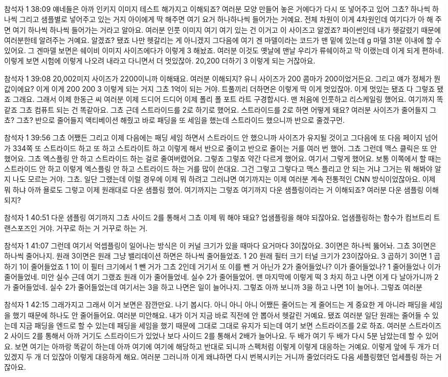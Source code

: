 참석자 1 38:09
얘네들은 아까 인키지 이미지 테스트 해가지고 이해되죠?
여러분 모양 만들어 놓은 거에다가 다시 또 넣어주고 있어 그쵸?
하나씩 하나씩 그리고 샘플별로 넣어주고 있는 거지 아이에게 딱 해주면 여기 요거 하나하나씩 들어가는 거예요.
전체 차원이 이게 4차원인데 여기다가 아 해 주면 여기 하나씩 하나씩 들어가는 거라고 알아요.
여러분 인풋 이미지 여기 여기 있는 건 이거고 이 사이즈고 알겠죠?
파이썬인데 내가 헷갈렸기 때문에 여러분한테 알려주는 거예요.
알겠죠? 됐죠 나만 헷갈리는 게 아니겠지 그다음에 여기 겐 마델이라는 코드가 맨 밑에 있는데 g 마델 31분 이내에 할 수 있어요.
그 겐마델 보면은 쉐이비 이미지 사이즈에다가 이렇게 3 해놨죠.
여러분 이것도 옛날에 맨날 우리가 류쉐이하고 막 이랬는데 이게 되게 편하네.
이렇게 보면 시험에 이렇게 나오려 내라고 다니면서 더 멋있잖아.
20,200 더하기 3 이렇게 되는 거잖아요.

참석자 1 39:08
20,002미지 사이즈가 2200이니까 이해돼요.
여러분 이해되지? 유니 사이즈가 200 콤마가 200이었거든요.
그리고 얘가 정체가 뭔 값이에요? 이게 이게 200 200 3 이렇게 되는 거지 그쵸 1억이 되는 거야.
트풀끼리 더하면은 이렇게 딱 이게 멋있잖아. 이게 멋있는 됐죠 다 그렇죠 됐죠 그래요.
그래서 이제 한동근 씨 여러분 이제 드디어 드디어 이제 폴리 폴 포트 라트 구경합시다.
맨 처음에 인풋하고 리스케일링 했어요. 여기까지 똑같죠 그쵸 컴퓨트 되는 건 똑같아요.
그쵸 근데 스트라이드를 2로 하기로 했어요. 스트라이드를 2로 하면 어떻게 돼요?
여러분 사이즈가 줄어들지 그쵸? 그쵸? 반으로 줄어들지 액티베이션 해줬고 바로 패딩을 또 세임을 했는데 스트라이드 했으니까 반으로 줄겠구먼.

참석자 1 39:56
그쵸 어쨌든 그리고 이제 다음에는 패딩 세임 하면서 스트라이드 안 했으니까 사이즈가 유지될 것이고 그다음에 또 다음 페이지 넘어가 334쪽 또 스트라이드 하고 또 하고 스트라이트 하고 이렇게 해서 반으로 줄이고 반으로 줄이는 거를 여러 번 했어.
그쵸 그런데 맥스 클릭은 또 안 했어요. 그쵸 엑스플링 안 하고 스트라이드 하는 걸로 줄여버렸어요.
그렇죠 그렇죠 약간 다르게 했어요. 여기서 그렇게 했어요.
보통 이쪽에서 할 때는 스트라이드 안 하고 이렇게 엑스플링 안 하고 스트라이드 하는 거를 많이 쓴대요.
그건 그렇고 그렇다고 맥스 플리고 안 되는 거냐 그거는 뭐 해봐야 알지 나도 모르는 거야.
그쵸. 일단 그랬는데 이럴 경우에 이제 뭐 하려고 그러냐면 여기까지는 이제 여러분 계속 전통적인 CNN 방식이었잖아요.
이제 뭐 하냐 아까 욜로도 그렇고 이제 원래대로 다운 샘플링 했어.
여기까지는 그렇죠 여기까지 다운 샘플링이라는 거 이해되죠?
여러분 다운 샘플링 이해되지?

참석자 1 40:51
다운 샘플링 여기까지 그쵸 사이드 2를 통해서 그쵸 이제 뭐 해야 돼요?
업샘플링을 해야 되잖아요. 업샘플링하는 함수가 컴브트리 트랜스포즈인 거야.
거꾸로 하는 거 거꾸로 하는 거.

참석자 1 41:07
그런데 여기서 억셉플링이 일어나는 방식은 이 커널 크기가 있을 때마다 요거마다 3이잖아요.
3이면은 하나씩 뚫어놔. 그쵸 3이면은 하나씩 줄어나지.
원래 3이면은 원래 그냥 밸리데이션 하면은 하나씩 줄어들었죠.
1 20 원래 필터 크기 터널 크기가 23이잖아요.
3 곱하기 3이면 1 곱하기 1이 줄어들었죠 1 1이 이 필터 크기에서 1 뺀 거가 그쵸 2인데 거기서 또 이를 뺀 거 아닌가 2가 줄어들었나?
이가 줄어들었나? 1 줄어들었나 이가 줄어들었네.
미안 실수 근데 여기 그랬죠 원래 이가 줄어들었네.
실수 2가 줄어들었어. 맨 마지막에 이렇게 떡 3 차지 하고 나면 이게 다 날아가니까 2가 줄어들었네.
실수 2가 줄어들었는데 여기서는 3을 하고 나면은 일이 늘어나지.
그렇죠 아까 보니까 3을 하고 나면 1이 늘어나. 그렇죠 여러분

참석자 1 42:15
그래가지고 그래서 이거 보면은 잠깐만요. 나기 봅시다.
아니 아니 아니 어쨌든 줄어드는 게 줄어드는 게 중요한 게 아니라 패딩을 세임을 했기 때문에 하나도 안 줄어들어요.
여러분 미안해요. 내가 이거 지금 바로 직전에 안 뽑아서 헷갈린 거예요.
됐죠 여러분 일단 원래는 줄어들 수 있는데 지금 패딩을 엔드로 할 수 있는데 패딩을 세임을 했기 때문에 그대로 그대로 유지가 되는데 여기 보면 스트라이즈를 2로 하죠.
여러분 스트라이즈 2 사이드 2를 통해서 아까 거기도 스트라이드가 있었나 보다 사이드 2를 통해서 2배가 늘어나요.
두 배가 여기 두 배가 다시 5분 남았는데 할 수 있어요.
보면 여기는 아까랑 똑같이 하는데 아까 여기에 여기에 해당하고 반대로 되니까 스펙처럼 이렇게 이렇게 대응하는 거예요.
이렇게 앞에 두 개가 더 있겠지 두 개 더 있잖아 이렇게 대응하게 해요.
여러분 그러니까 이게 왜냐하면 다시 번복시키는 거니까 줄었더라도 다음 세플링했던 업세플링 하는 거잖아요.
